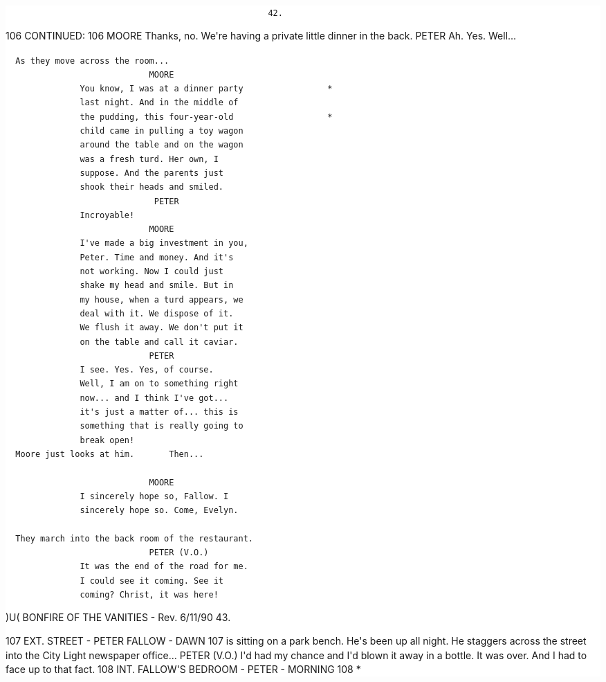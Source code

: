                                                          42.

106   CONTINUED:                                               106
                                 MOORE
                   Thanks, no. We're having a
                   private little dinner in the back.
                                   PETER
                   Ah.   Yes.   Well...

      As they move across the room...
                                 MOORE
                   You know, I was at a dinner party                 *
                   last night. And in the middle of
                   the pudding, this four-year-old                   *
                   child came in pulling a toy wagon
                   around the table and on the wagon
                   was a fresh turd. Her own, I
                   suppose. And the parents just
                   shook their heads and smiled.
                                  PETER
                   Incroyable!
                                 MOORE
                   I've made a big investment in you,
                   Peter. Time and money. And it's
                   not working. Now I could just
                   shake my head and smile. But in
                   my house, when a turd appears, we
                   deal with it. We dispose of it.
                   We flush it away. We don't put it
                   on the table and call it caviar.
                                 PETER
                   I see. Yes. Yes, of course.
                   Well, I am on to something right
                   now... and I think I've got...
                   it's just a matter of... this is
                   something that is really going to
                   break open!
      Moore just looks at him.       Then...

                                 MOORE
                   I sincerely hope so, Fallow. I
                   sincerely hope so. Come, Evelyn.

      They march into the back room of the restaurant.
                                 PETER (V.O.)
                   It was the end of the road for me.
                   I could see it coming. See it
                   coming? Christ, it was here!

)U(   BONFIRE OF THE VANITIES - Rev. 6/11/90                43.

107   EXT. STREET - PETER FALLOW - DAWN                           107
      is sitting on a park bench. He's been up all night. He
      staggers across the street into the City Light newspaper
      office...
                              PETER (V.O.)
                I'd had my chance and I'd blown it
                away in a bottle. It was over.
                And I had to face up to that fact.
108   INT. FALLOW'S BEDROOM - PETER - MORNING                     108   *
